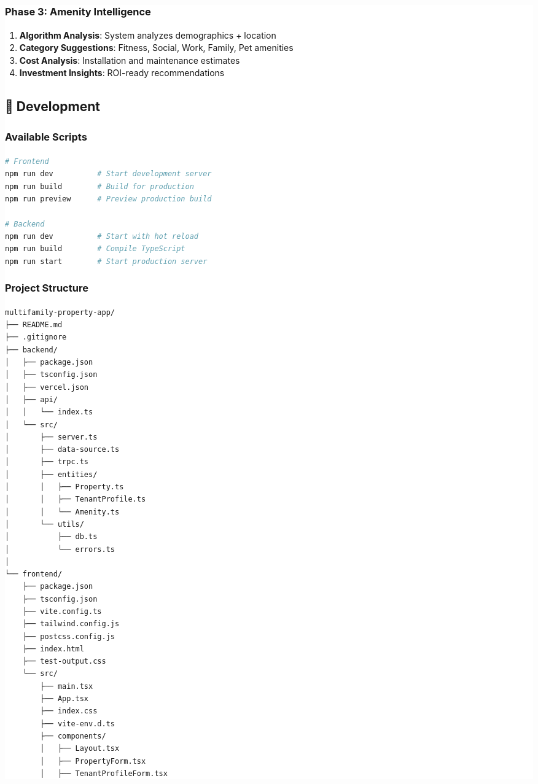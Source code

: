 ### Phase 3: Amenity Intelligence
1. **Algorithm Analysis**: System analyzes demographics + location
2. **Category Suggestions**: Fitness, Social, Work, Family, Pet amenities
3. **Cost Analysis**: Installation and maintenance estimates
4. **Investment Insights**: ROI-ready recommendations



## 🔧 Development

### Available Scripts
```bash
# Frontend
npm run dev          # Start development server
npm run build        # Build for production  
npm run preview      # Preview production build

# Backend
npm run dev          # Start with hot reload
npm run build        # Compile TypeScript
npm run start        # Start production server
```

### Project Structure
```
multifamily-property-app/
├── README.md
├── .gitignore
├── backend/
│   ├── package.json
│   ├── tsconfig.json
│   ├── vercel.json
│   ├── api/
│   │   └── index.ts                   
│   └── src/
│       ├── server.ts                  
│       ├── data-source.ts             
│       ├── trpc.ts                    
│       ├── entities/
│       │   ├── Property.ts
│       │   ├── TenantProfile.ts
│       │   └── Amenity.ts
│       └── utils/
│           ├── db.ts                  
│           └── errors.ts              
│
└── frontend/
    ├── package.json
    ├── tsconfig.json
    ├── vite.config.ts
    ├── tailwind.config.js
    ├── postcss.config.js
    ├── index.html
    ├── test-output.css                
    └── src/
        ├── main.tsx                   
        ├── App.tsx                    
        ├── index.css                  
        ├── vite-env.d.ts             
        ├── components/
        │   ├── Layout.tsx
        │   ├── PropertyForm.tsx
        │   ├── TenantProfileForm.tsx
```